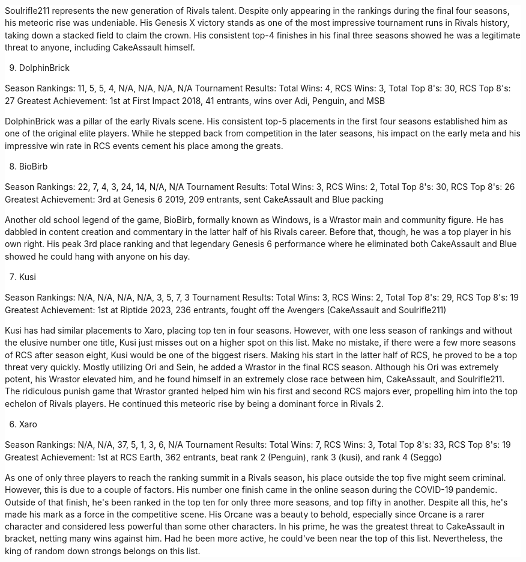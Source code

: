 Soulrifle211 represents the new generation of Rivals talent. Despite only appearing in the rankings during the final four seasons, his meteoric rise was undeniable. His Genesis X victory stands as one of the most impressive tournament runs in Rivals history, taking down a stacked field to claim the crown. His consistent top-4 finishes in his final three seasons showed he was a legitimate threat to anyone, including CakeAssault himself.

9. DolphinBrick

Season Rankings: 11, 5, 5, 4, N/A, N/A, N/A, N/A
Tournament Results: Total Wins: 4, RCS Wins: 3, Total Top 8's: 30, RCS Top 8's: 27
Greatest Achievement: 1st at First Impact 2018, 41 entrants, wins over Adi, Penguin, and MSB

DolphinBrick was a pillar of the early Rivals scene. His consistent top-5 placements in the first four seasons established him as one of the original elite players. While he stepped back from competition in the later seasons, his impact on the early meta and his impressive win rate in RCS events cement his place among the greats.

8. BioBirb

Season Rankings: 22, 7, 4, 3, 24, 14, N/A, N/A
Tournament Results: Total Wins: 3, RCS Wins: 2, Total Top 8's: 30, RCS Top 8's: 26
Greatest Achievement: 3rd at Genesis 6 2019, 209 entrants, sent CakeAssault and Blue packing

Another old school legend of the game, BioBirb, formally known as Windows, is a Wrastor main and community figure. He has dabbled in content creation and commentary in the latter half of his Rivals career. Before that, though, he was a top player in his own right. His peak 3rd place ranking and that legendary Genesis 6 performance where he eliminated both CakeAssault and Blue showed he could hang with anyone on his day.

7. Kusi

Season Rankings: N/A, N/A, N/A, N/A, 3, 5, 7, 3
Tournament Results: Total Wins: 3, RCS Wins: 2, Total Top 8's: 29, RCS Top 8's: 19
Greatest Achievement: 1st at Riptide 2023, 236 entrants, fought off the Avengers (CakeAssault and Soulrifle211)

Kusi has had similar placements to Xaro, placing top ten in four seasons. However, with one less season of rankings and without the elusive number one title, Kusi just misses out on a higher spot on this list. Make no mistake, if there were a few more seasons of RCS after season eight, Kusi would be one of the biggest risers. Making his start in the latter half of RCS, he proved to be a top threat very quickly. Mostly utilizing Ori and Sein, he added a Wrastor in the final RCS season. Although his Ori was extremely potent, his Wrastor elevated him, and he found himself in an extremely close race between him, CakeAssault, and Soulrifle211. The ridiculous punish game that Wrastor granted helped him win his first and second RCS majors ever, propelling him into the top echelon of Rivals players. He continued this meteoric rise by being a dominant force in Rivals 2.

6. Xaro

Season Rankings: N/A, N/A, 37, 5, 1, 3, 6, N/A
Tournament Results: Total Wins: 7, RCS Wins: 3, Total Top 8's: 33, RCS Top 8's: 19
Greatest Achievement: 1st at RCS Earth, 362 entrants, beat rank 2 (Penguin), rank 3 (kusi), and rank 4 (Seggo)

As one of only three players to reach the ranking summit in a Rivals season, his place outside the top five might seem criminal. However, this is due to a couple of factors. His number one finish came in the online season during the COVID-19 pandemic. Outside of that finish, he's been ranked in the top ten for only three more seasons, and top fifty in another. Despite all this, he's made his mark as a force in the competitive scene.
His Orcane was a beauty to behold, especially since Orcane is a rarer character and considered less powerful than some other characters. In his prime, he was the greatest threat to CakeAssault in bracket, netting many wins against him. Had he been more active, he could've been near the top of this list. Nevertheless, the king of random down strongs belongs on this list.

